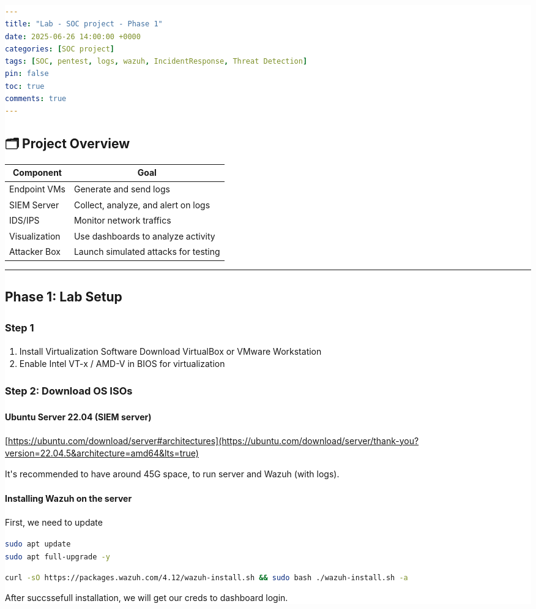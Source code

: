 ```yaml
---
title: "Lab - SOC project - Phase 1"
date: 2025-06-26 14:00:00 +0000
categories: [SOC project]
tags: [SOC, pentest, logs, wazuh, IncidentResponse, Threat Detection]
pin: false
toc: true
comments: true
---
```


## 🗂️ Project Overview

| Component | Goal |
|-------------------|----------|
|  Endpoint VMs   | Generate and send logs   | 
|  SIEM Server	  | Collect, analyze, and alert on logs   |
|  IDS/IPS	  | Monitor network traffics   |
|  Visualization	  | Use dashboards to analyze activity   |
| Attacker Box	  |Launch simulated attacks for testing   |

---

## Phase 1: Lab Setup

### Step 1
1) Install Virtualization Software
   Download VirtualBox or VMware Workstation 
2) Enable Intel VT-x / AMD-V in BIOS for virtualization


### Step 2: Download OS ISOs

#### Ubuntu Server 22.04 (SIEM server)
[https://ubuntu.com/download/server#architectures](https://ubuntu.com/download/server/thank-you?version=22.04.5&architecture=amd64&lts=true)

It's recommended to have around 45G space, to run server and Wazuh (with logs). 


#### Installing Wazuh on the server
First, we need to update
```bash
sudo apt update
sudo apt full-upgrade -y
```

```bash
curl -sO https://packages.wazuh.com/4.12/wazuh-install.sh && sudo bash ./wazuh-install.sh -a
```
After succssefull installation, we will get our creds to dashboard login. 
